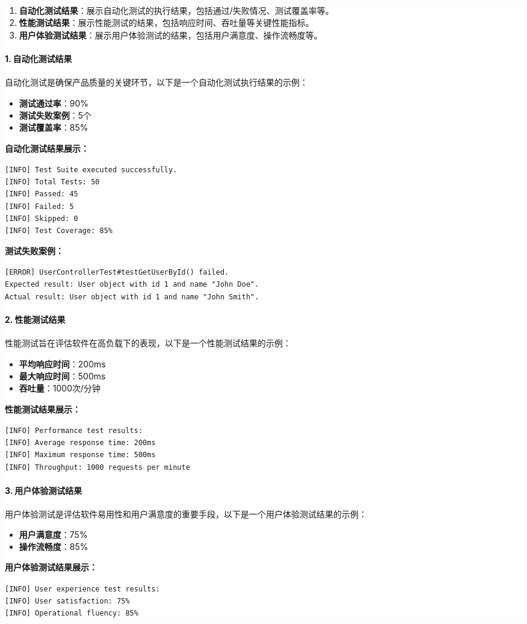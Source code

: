 1. **自动化测试结果**：展示自动化测试的执行结果，包括通过/失败情况、测试覆盖率等。
2. **性能测试结果**：展示性能测试的结果，包括响应时间、吞吐量等关键性能指标。
3. **用户体验测试结果**：展示用户体验测试的结果，包括用户满意度、操作流畅度等。

#### 1. 自动化测试结果

自动化测试是确保产品质量的关键环节，以下是一个自动化测试执行结果的示例：

- **测试通过率**：90%
- **测试失败案例**：5个
- **测试覆盖率**：85%

**自动化测试结果展示：**

```
[INFO] Test Suite executed successfully.
[INFO] Total Tests: 50
[INFO] Passed: 45
[INFO] Failed: 5
[INFO] Skipped: 0
[INFO] Test Coverage: 85%
```

**测试失败案例：**

```
[ERROR] UserControllerTest#testGetUserById() failed.
Expected result: User object with id 1 and name "John Doe".
Actual result: User object with id 1 and name "John Smith".
```

#### 2. 性能测试结果

性能测试旨在评估软件在高负载下的表现，以下是一个性能测试结果的示例：

- **平均响应时间**：200ms
- **最大响应时间**：500ms
- **吞吐量**：1000次/分钟

**性能测试结果展示：**

```
[INFO] Performance test results:
[INFO] Average response time: 200ms
[INFO] Maximum response time: 500ms
[INFO] Throughput: 1000 requests per minute
```

#### 3. 用户体验测试结果

用户体验测试是评估软件易用性和用户满意度的重要手段，以下是一个用户体验测试结果的示例：

- **用户满意度**：75%
- **操作流畅度**：85%

**用户体验测试结果展示：**

```
[INFO] User experience test results:
[INFO] User satisfaction: 75%
[INFO] Operational fluency: 85%
```
